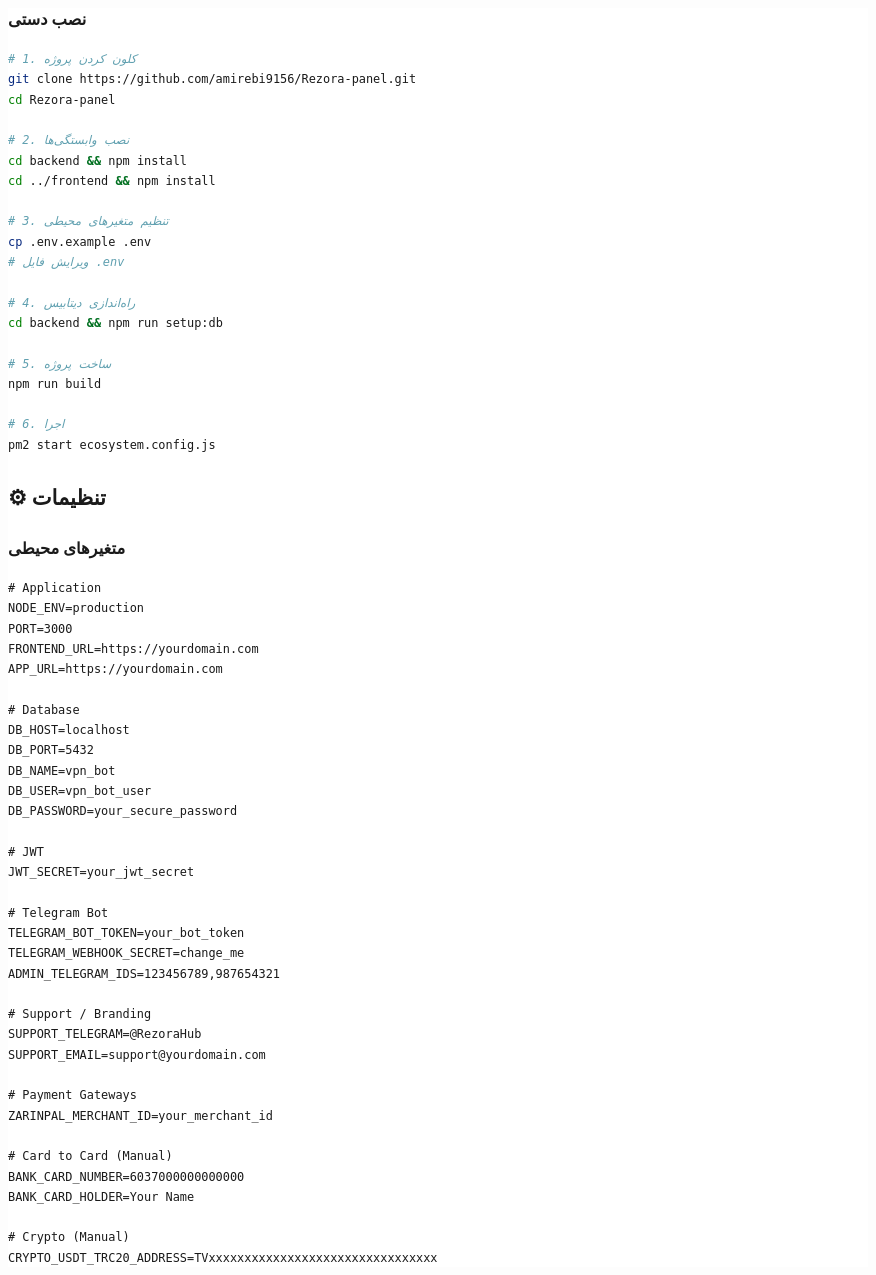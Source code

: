 ### نصب دستی
```bash
# 1. کلون کردن پروژه
git clone https://github.com/amirebi9156/Rezora-panel.git
cd Rezora-panel

# 2. نصب وابستگی‌ها
cd backend && npm install
cd ../frontend && npm install

# 3. تنظیم متغیرهای محیطی
cp .env.example .env
# ویرایش فایل .env

# 4. راه‌اندازی دیتابیس
cd backend && npm run setup:db

# 5. ساخت پروژه
npm run build

# 6. اجرا
pm2 start ecosystem.config.js
```

## ⚙️ تنظیمات

### متغیرهای محیطی
```env
# Application
NODE_ENV=production
PORT=3000
FRONTEND_URL=https://yourdomain.com
APP_URL=https://yourdomain.com

# Database
DB_HOST=localhost
DB_PORT=5432
DB_NAME=vpn_bot
DB_USER=vpn_bot_user
DB_PASSWORD=your_secure_password

# JWT
JWT_SECRET=your_jwt_secret

# Telegram Bot
TELEGRAM_BOT_TOKEN=your_bot_token
TELEGRAM_WEBHOOK_SECRET=change_me
ADMIN_TELEGRAM_IDS=123456789,987654321

# Support / Branding
SUPPORT_TELEGRAM=@RezoraHub
SUPPORT_EMAIL=support@yourdomain.com

# Payment Gateways
ZARINPAL_MERCHANT_ID=your_merchant_id

# Card to Card (Manual)
BANK_CARD_NUMBER=6037000000000000
BANK_CARD_HOLDER=Your Name

# Crypto (Manual)
CRYPTO_USDT_TRC20_ADDRESS=TVxxxxxxxxxxxxxxxxxxxxxxxxxxxxxxxx
```